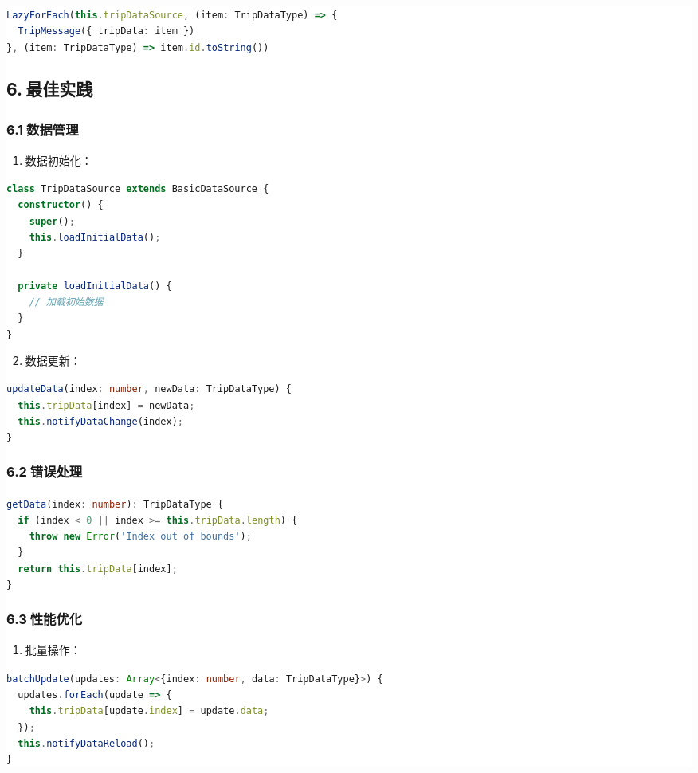 ```typescript
LazyForEach(this.tripDataSource, (item: TripDataType) => {
  TripMessage({ tripData: item })
}, (item: TripDataType) => item.id.toString())
```

## 6. 最佳实践

### 6.1 数据管理

1. 数据初始化：
```typescript
class TripDataSource extends BasicDataSource {
  constructor() {
    super();
    this.loadInitialData();
  }

  private loadInitialData() {
    // 加载初始数据
  }
}
```

2. 数据更新：
```typescript
updateData(index: number, newData: TripDataType) {
  this.tripData[index] = newData;
  this.notifyDataChange(index);
}
```

### 6.2 错误处理

```typescript
getData(index: number): TripDataType {
  if (index < 0 || index >= this.tripData.length) {
    throw new Error('Index out of bounds');
  }
  return this.tripData[index];
}
```

### 6.3 性能优化

1. 批量操作：
```typescript
batchUpdate(updates: Array<{index: number, data: TripDataType}>) {
  updates.forEach(update => {
    this.tripData[update.index] = update.data;
  });
  this.notifyDataReload();
}
```
